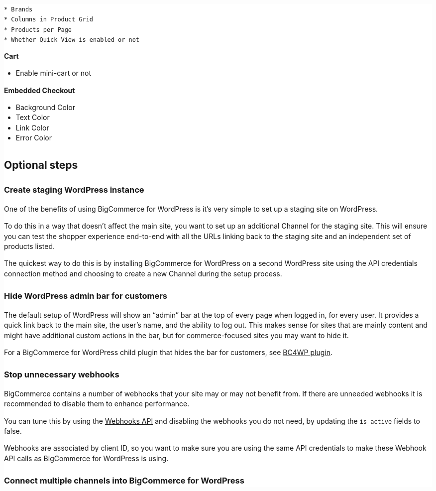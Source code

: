     * Brands
    * Columns in Product Grid
    * Products per Page
    * Whether Quick View is enabled or not

**Cart** 
* Enable mini-cart or not

**Embedded Checkout** 
* Background Color
* Text Color
* Link Color
* Error Color

## Optional steps 

### Create staging WordPress instance

One of the benefits of using BigCommerce for WordPress is it’s very simple to set up a staging site on WordPress.

To do this in a way that doesn’t affect the main site, you want to set up an additional Channel for the staging site. This will ensure you can test the shopper experience end-to-end with all the URLs linking back to the staging site and an independent set of products listed.

The quickest way to do this is by installing BigCommerce for WordPress on a second WordPress site using the API credentials connection method and choosing to create a new Channel during the setup process.

### Hide WordPress admin bar for customers

The default setup of WordPress will show an “admin” bar at the top of every page when logged in, for every user. It provides a quick link back to the main site, the user’s name, and the ability to log out. This makes sense for sites that are mainly content and might have additional custom actions in the bar, but for commerce-focused sites you may want to hide it.

For a BigCommerce for WordPress child plugin that hides the bar for customers, see [BC4WP plugin](https://github.com/becomevocal/bc4wp-hide-wp-admin-bar-for-customers).

### Stop unnecessary webhooks

BigCommerce contains a number of webhooks that your site may or may not benefit from. If there are unneeded webhooks it is recommended to disable them to enhance performance.

You can tune this by using the [Webhooks API](https://developer.bigcommerce.com/api-docs/store-management/webhooks/overview) and disabling the webhooks you do not need, by updating the `is_active` fields to false.

Webhooks are associated by client ID, so you want to make sure you are using the same API credentials to make these Webhook API calls as BigCommerce for WordPress is using.

### Connect multiple channels into BigCommerce for WordPress

